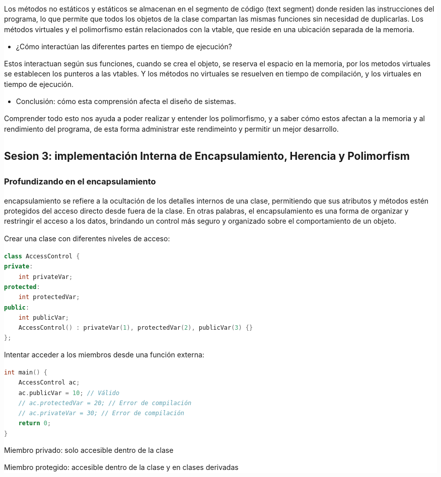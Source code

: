 Los métodos no estáticos y estáticos se almacenan en el segmento de código (text segment) donde residen las instrucciones del programa, lo que permite que todos los objetos de la clase compartan las mismas funciones sin necesidad de duplicarlas. Los métodos virtuales y el polimorfismo están relacionados con la vtable, que reside en una ubicación separada de la memoria.

- ¿Cómo interactúan las diferentes partes en tiempo de ejecución?

Estos interactuan según sus funciones, cuando se crea el objeto, se reserva el espacio en la memoria, por los metodos virtuales se establecen los punteros a las vtables. Y los métodos no virtuales se resuelven en tiempo de compilación, y los virtuales en tiempo de ejecución.

- Conclusión: cómo esta comprensión afecta el diseño de sistemas.

Comprender todo esto nos ayuda a poder realizar y entender los polimorfismo, y a saber cómo estos afectan a la memoria y al rendimiento del programa, de esta forma administrar este rendimeinto y permitir un mejor desarrollo.

## Sesion 3: implementación Interna de Encapsulamiento, Herencia y Polimorfism
### Profundizando en el encapsulamiento
encapsulamiento se refiere a la ocultación de los detalles internos de una clase, permitiendo que sus atributos y métodos estén protegidos del acceso directo desde fuera de la clase. En otras palabras, el encapsulamiento es una forma de organizar y restringir el acceso a los datos, brindando un control más seguro y organizado sobre el comportamiento de un objeto.

Crear una clase con diferentes niveles de acceso:

```cpp
class AccessControl {
private:
    int privateVar;
protected:
    int protectedVar;
public:
    int publicVar;
    AccessControl() : privateVar(1), protectedVar(2), publicVar(3) {}
};
```

Intentar acceder a los miembros desde una función externa:

```cpp
int main() {
    AccessControl ac;
    ac.publicVar = 10; // Válido
    // ac.protectedVar = 20; // Error de compilación
    // ac.privateVar = 30; // Error de compilación
    return 0;
}
```

Miembro privado: solo accesible dentro de la clase

Miembro protegido: accesible dentro de la clase y en clases derivadas
